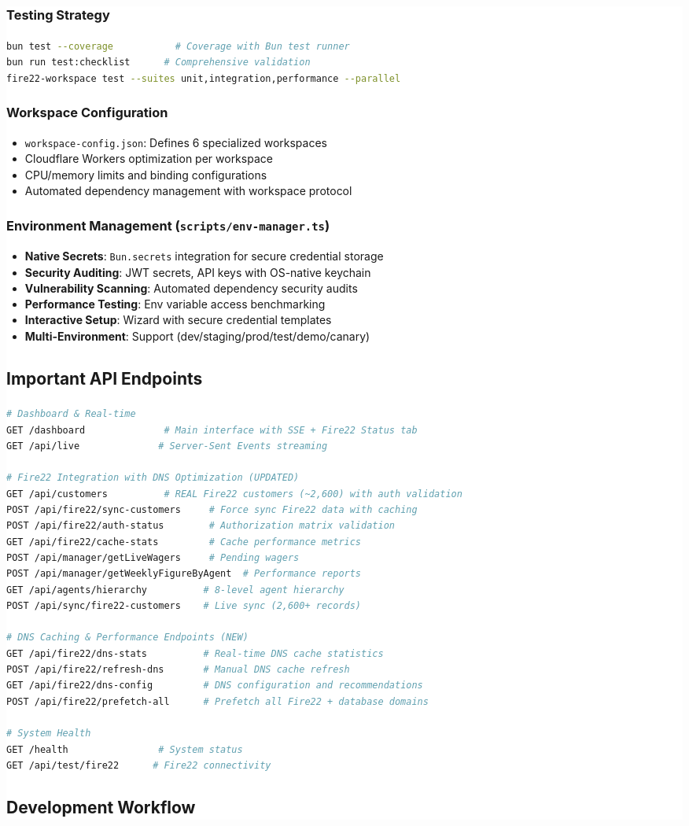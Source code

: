 ### Testing Strategy
```bash
bun test --coverage           # Coverage with Bun test runner
bun run test:checklist      # Comprehensive validation
fire22-workspace test --suites unit,integration,performance --parallel
```

### Workspace Configuration
- `workspace-config.json`: Defines 6 specialized workspaces
- Cloudflare Workers optimization per workspace
- CPU/memory limits and binding configurations
- Automated dependency management with workspace protocol

### Environment Management (`scripts/env-manager.ts`)
- **Native Secrets**: `Bun.secrets` integration for secure credential storage
- **Security Auditing**: JWT secrets, API keys with OS-native keychain
- **Vulnerability Scanning**: Automated dependency security audits
- **Performance Testing**: Env variable access benchmarking
- **Interactive Setup**: Wizard with secure credential templates
- **Multi-Environment**: Support (dev/staging/prod/test/demo/canary)

## Important API Endpoints

```bash
# Dashboard & Real-time
GET /dashboard              # Main interface with SSE + Fire22 Status tab
GET /api/live              # Server-Sent Events streaming

# Fire22 Integration with DNS Optimization (UPDATED)
GET /api/customers          # REAL Fire22 customers (~2,600) with auth validation
POST /api/fire22/sync-customers     # Force sync Fire22 data with caching
POST /api/fire22/auth-status        # Authorization matrix validation
GET /api/fire22/cache-stats         # Cache performance metrics
POST /api/manager/getLiveWagers     # Pending wagers
POST /api/manager/getWeeklyFigureByAgent  # Performance reports
GET /api/agents/hierarchy          # 8-level agent hierarchy
POST /api/sync/fire22-customers    # Live sync (2,600+ records)

# DNS Caching & Performance Endpoints (NEW)
GET /api/fire22/dns-stats          # Real-time DNS cache statistics
POST /api/fire22/refresh-dns       # Manual DNS cache refresh
GET /api/fire22/dns-config         # DNS configuration and recommendations
POST /api/fire22/prefetch-all      # Prefetch all Fire22 + database domains

# System Health
GET /health                # System status
GET /api/test/fire22      # Fire22 connectivity
```

## Development Workflow
